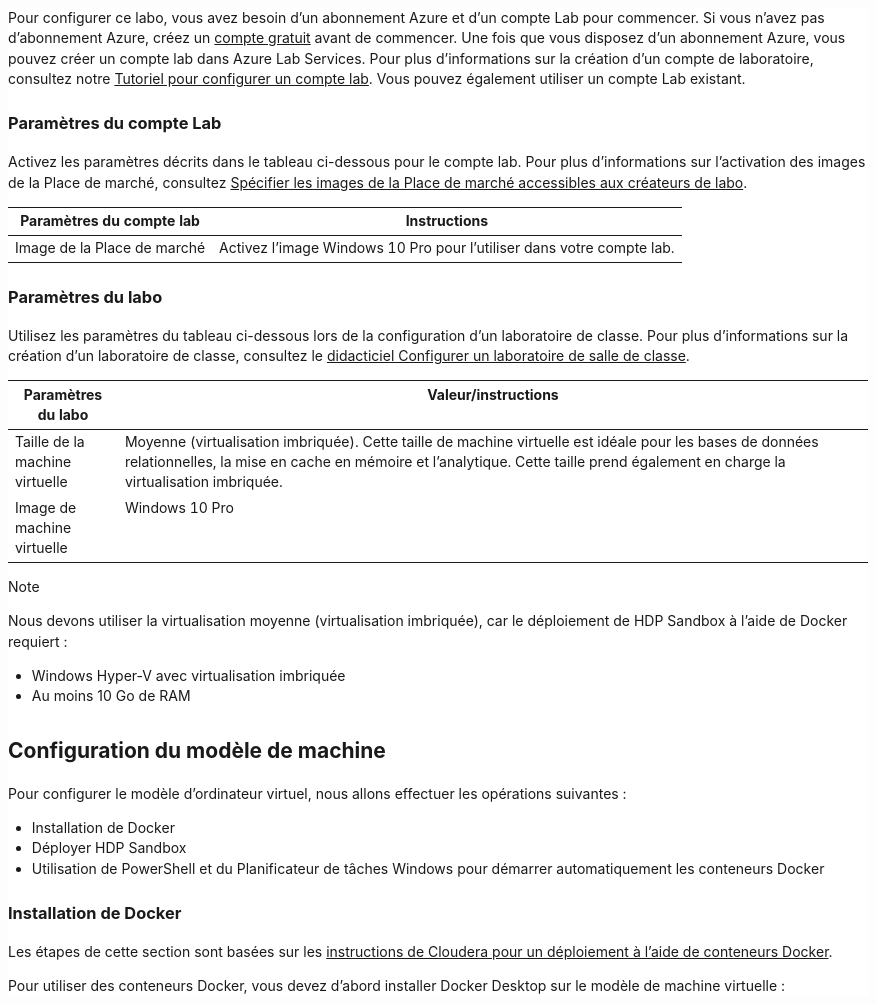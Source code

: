 Pour configurer ce labo, vous avez besoin d’un abonnement Azure et d’un compte Lab pour commencer. Si vous n’avez pas d’abonnement Azure, créez un [compte gratuit](https://azure.microsoft.com/free/) avant de commencer. Une fois que vous disposez d’un abonnement Azure, vous pouvez créer un compte lab dans Azure Lab Services. Pour plus d’informations sur la création d’un compte de laboratoire, consultez notre [Tutoriel pour configurer un compte lab](tutorial-setup-lab-account.md).  Vous pouvez également utiliser un compte Lab existant.

### <a name="lab-account-settings"></a>Paramètres du compte Lab

Activez les paramètres décrits dans le tableau ci-dessous pour le compte lab. Pour plus d’informations sur l’activation des images de la Place de marché, consultez [Spécifier les images de la Place de marché accessibles aux créateurs de labo](./specify-marketplace-images.md).

| Paramètres du compte lab | Instructions |
| ------------------- | ------------ |
|Image de la Place de marché| Activez l’image Windows 10 Pro pour l’utiliser dans votre compte lab.|

### <a name="lab-settings"></a>Paramètres du labo

Utilisez les paramètres du tableau ci-dessous lors de la configuration d’un laboratoire de classe.  Pour plus d’informations sur la création d’un laboratoire de classe, consultez le [didacticiel Configurer un laboratoire de salle de classe](tutorial-setup-classroom-lab.md).

| Paramètres du labo | Valeur/instructions |
| ------------ | ------------------ |
|Taille de la machine virtuelle| Moyenne (virtualisation imbriquée). Cette taille de machine virtuelle est idéale pour les bases de données relationnelles, la mise en cache en mémoire et l’analytique.  Cette taille prend également en charge la virtualisation imbriquée.|  
|Image de machine virtuelle| Windows 10 Pro|

> [!NOTE] 
> Nous devons utiliser la virtualisation moyenne (virtualisation imbriquée), car le déploiement de HDP Sandbox à l’aide de Docker requiert :
>   - Windows Hyper-V avec virtualisation imbriquée
>   - Au moins 10 Go de RAM

## <a name="template-machine-configuration"></a>Configuration du modèle de machine

Pour configurer le modèle d’ordinateur virtuel, nous allons effectuer les opérations suivantes :
- Installation de Docker
- Déployer HDP Sandbox
- Utilisation de PowerShell et du Planificateur de tâches Windows pour démarrer automatiquement les conteneurs Docker

### <a name="install-docker"></a>Installation de Docker

Les étapes de cette section sont basées sur les [instructions de Cloudera pour un déploiement à l’aide de conteneurs Docker](https://www.cloudera.com/tutorials/sandbox-deployment-and-install-guide/3.html). 

Pour utiliser des conteneurs Docker, vous devez d’abord installer Docker Desktop sur le modèle de machine virtuelle :
